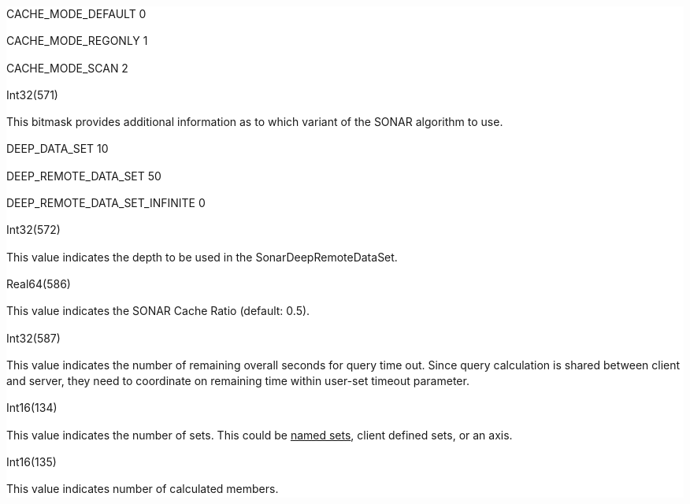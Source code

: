   <p>CACHE_MODE_DEFAULT 0</p>
  <p>CACHE_MODE_REGONLY 1</p>
  <p>CACHE_MODE_SCAN 2</p>
  </td>
 </tr>
 <tr>
  <td>
  <p>Int32(571)</p>
  </td>
  <td>
  <p>This bitmask provides additional information as to which
  variant of the SONAR algorithm to use.</p>
  <p>DEEP_DATA_SET 10</p>
  <p>DEEP_REMOTE_DATA_SET 50</p>
  <p>DEEP_REMOTE_DATA_SET_INFINITE 0</p>
  </td>
 </tr>
 <tr>
  <td>
  <p>Int32(572)</p>
  </td>
  <td>
  <p>This value indicates the depth to be used in the
  SonarDeepRemoteDataSet.</p>
  </td>
 </tr>
 <tr>
  <td>
  <p>Real64(586)</p>
  </td>
  <td>
  <p>This value indicates the SONAR Cache Ratio (default:
  0.5).</p>
  </td>
 </tr>
 <tr>
  <td>
  <p>Int32(587)</p>
  </td>
  <td>
  <p>This value indicates the number of remaining overall
  seconds for query time out. Since query calculation is shared between client
  and server, they need to coordinate on remaining time within user-set timeout
  parameter.</p>
  </td>
 </tr>
 <tr>
  <td>
  <p>Int16(134)</p>
  </td>
  <td>
  <p>This value indicates the number of sets. This could be
  <a href="c527450b-f5bd-424b-8c98-ba6365288f35.htm#gt_c6848816-8c3e-4ecc-a71f-7cff120390f4">named sets</a>, client
  defined sets, or an axis.</p>
  </td>
 </tr>
 <tr>
  <td>
  <p>Int16(135)</p>
  </td>
  <td>
  <p>This value indicates number of calculated members.</p>
  </td>